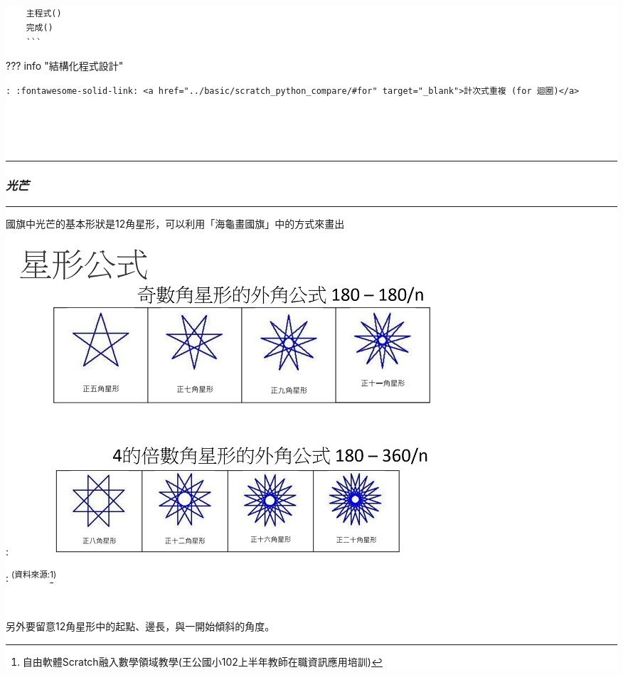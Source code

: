         主程式()
        完成()
        ``` 


??? info "結構化程式設計"

    : :fontawesome-solid-link: <a href="../basic/scratch_python_compare/#for" target="_blank">計次式重複 (for 迴圈)</a>




<br/><br/><br/>

----------------------------

###  ***光芒***

----------------------------

國旗中光芒的基本形狀是12角星形，可以利用「海龜畫國旗」中的方式來畫出

: ![星形公式](../national_flag/star_formula.jpg)

: <sup>(資料來源:</sup>[^star_fomula]<sup>)</sup>

[^star_fomula]: 自由軟體Scratch融入數學領域教學(王公國小102上半年教師在職資訊應用培訓)

<br/>

另外要留意12角星形中的起點、邊長，與一開始傾斜的角度。


[^taiwan_rescue311]: 311大地震災後送暖 意外牽起台日10年友情, 中央社檔案照片, [來源連結](https://www.cna.com.tw/news/firstnews/202103110084.aspx) , 引用時間2022-02-07
[^moi_flag]: 中華民國內政部 國旗懸掛禮儀網, [來源連結](https://www.moi.gov.tw/cl.aspx?n=10609) , 2022-02-07
[^flag_windy]: 飄揚的中華民國國旗 , by jitcji , [維基百科連結](https://commons.wikimedia.org/wiki/File:Flag_of_the_Republic_of_China_(3).JPG) 
[^roc_flag_spec]: by Jason22 , CC BY-SA 3.0, [維基百科連結](https://commons.wikimedia.org/w/index.php?curid=1577907) .  Modified by Chang Wen-Hung , 加入輔助說明  